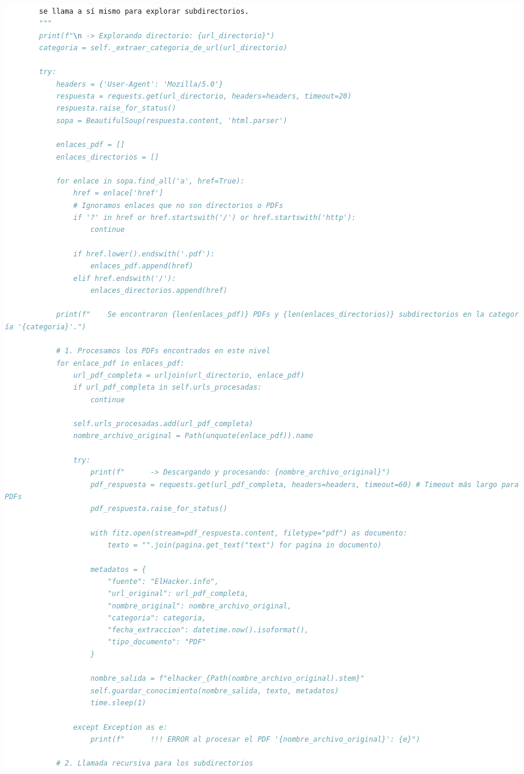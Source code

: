 ```python
        se llama a sí mismo para explorar subdirectorios.
        """
        print(f"\n -> Explorando directorio: {url_directorio}")
        categoria = self._extraer_categoria_de_url(url_directorio)

        try:
            headers = {'User-Agent': 'Mozilla/5.0'}
            respuesta = requests.get(url_directorio, headers=headers, timeout=20)
            respuesta.raise_for_status()
            sopa = BeautifulSoup(respuesta.content, 'html.parser')

            enlaces_pdf = []
            enlaces_directorios = []

            for enlace in sopa.find_all('a', href=True):
                href = enlace['href']
                # Ignoramos enlaces que no son directorios o PDFs
                if '?' in href or href.startswith('/') or href.startswith('http'):
                    continue

                if href.lower().endswith('.pdf'):
                    enlaces_pdf.append(href)
                elif href.endswith('/'):
                    enlaces_directorios.append(href)
            
            print(f"    Se encontraron {len(enlaces_pdf)} PDFs y {len(enlaces_directorios)} subdirectorios en la categoría '{categoria}'.")

            # 1. Procesamos los PDFs encontrados en este nivel
            for enlace_pdf in enlaces_pdf:
                url_pdf_completa = urljoin(url_directorio, enlace_pdf)
                if url_pdf_completa in self.urls_procesadas:
                    continue
                
                self.urls_procesadas.add(url_pdf_completa)
                nombre_archivo_original = Path(unquote(enlace_pdf)).name
                
                try:
                    print(f"      -> Descargando y procesando: {nombre_archivo_original}")
                    pdf_respuesta = requests.get(url_pdf_completa, headers=headers, timeout=60) # Timeout más largo para PDFs
                    pdf_respuesta.raise_for_status()

                    with fitz.open(stream=pdf_respuesta.content, filetype="pdf") as documento:
                        texto = "".join(pagina.get_text("text") for pagina in documento)
                    
                    metadatos = {
                        "fuente": "ElHacker.info",
                        "url_original": url_pdf_completa,
                        "nombre_original": nombre_archivo_original,
                        "categoria": categoria,
                        "fecha_extraccion": datetime.now().isoformat(),
                        "tipo_documento": "PDF"
                    }

                    nombre_salida = f"elhacker_{Path(nombre_archivo_original).stem}"
                    self.guardar_conocimiento(nombre_salida, texto, metadatos)
                    time.sleep(1)

                except Exception as e:
                    print(f"      !!! ERROR al procesar el PDF '{nombre_archivo_original}': {e}")
            
            # 2. Llamada recursiva para los subdirectorios
```